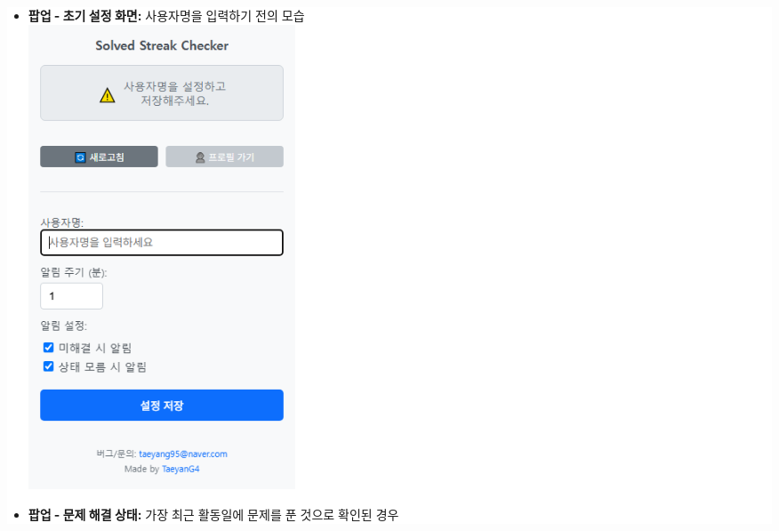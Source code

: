 * **팝업 - 초기 설정 화면:** 사용자명을 입력하기 전의 모습
    <br><img src="./readme_images/screenshot_popup_initial.png" alt="팝업 초기 설정 화면" title="팝업 초기 설정 화면" width="300">

* **팝업 - 문제 해결 상태:** 가장 최근 활동일에 문제를 푼 것으로 확인된 경우